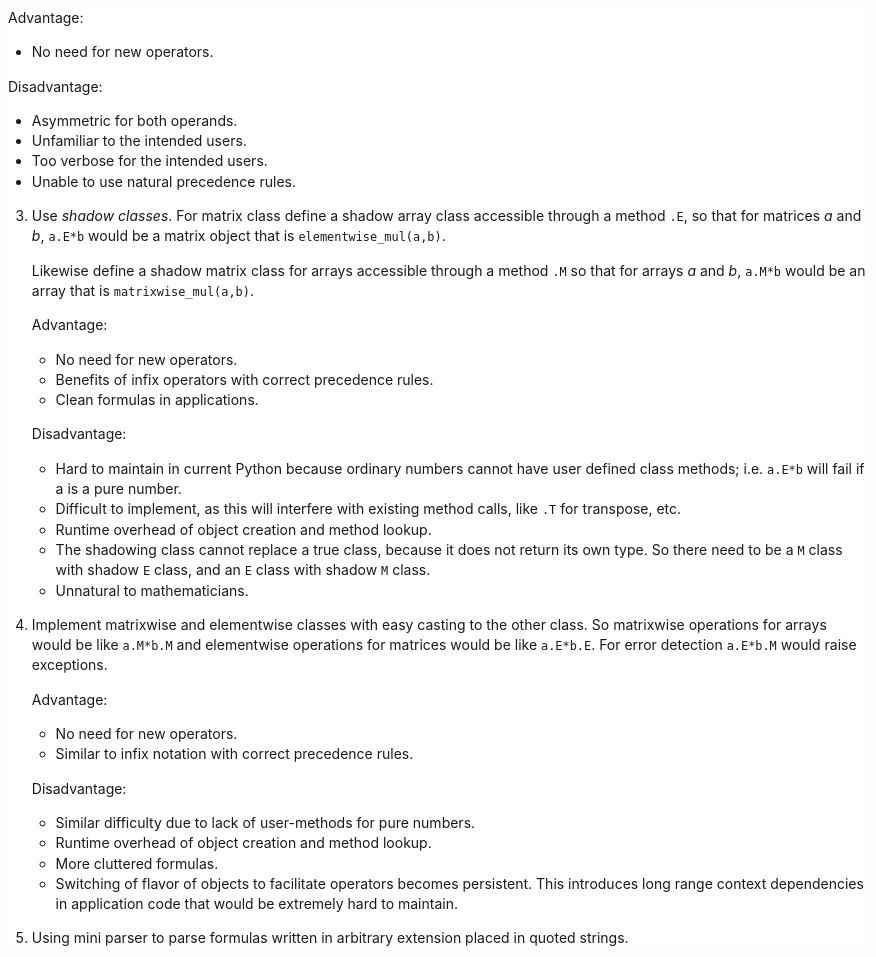    Advantage:

   - No need for new operators.

   Disadvantage:

   - Asymmetric for both operands.
   - Unfamiliar to the intended users.
   - Too verbose for the intended users.
   - Unable to use natural precedence rules.

3. Use *shadow classes*.  For matrix class define a shadow array class
   accessible through a method ``.E``, so that for matrices *a* and *b*,
   ``a.E*b`` would be a matrix object that is ``elementwise_mul(a,b)``.

   Likewise define a shadow matrix class for arrays accessible through a method
   ``.M`` so that for arrays *a* and *b*, ``a.M*b`` would be an array that is
   ``matrixwise_mul(a,b)``.

   Advantage:

   - No need for new operators.
   - Benefits of infix operators with correct precedence rules.
   - Clean formulas in applications.

   Disadvantage:

   - Hard to maintain in current Python because ordinary numbers cannot have
     user defined class methods; i.e. ``a.E*b`` will fail if a is a pure
     number.
   - Difficult to implement, as this will interfere with existing method calls,
     like ``.T`` for transpose, etc.
   - Runtime overhead of object creation and method lookup.
   - The shadowing class cannot replace a true class, because it does not
     return its own type.  So there need to be a ``M`` class with shadow ``E``
     class, and an ``E`` class with shadow ``M`` class.
   - Unnatural to mathematicians.

4. Implement matrixwise and elementwise classes with easy casting to the other
   class.  So matrixwise operations for arrays would be like ``a.M*b.M`` and
   elementwise operations for matrices would be like ``a.E*b.E``.  For error
   detection ``a.E*b.M`` would raise exceptions.

   Advantage:

   - No need for new operators.
   - Similar to infix notation with correct precedence rules.

   Disadvantage:

   - Similar difficulty due to lack of user-methods for pure numbers.
   - Runtime overhead of object creation and method lookup.
   - More cluttered formulas.
   - Switching of flavor of objects to facilitate operators becomes persistent.
     This introduces long range context dependencies in application code that
     would be extremely hard to maintain.

5. Using mini parser to parse formulas written in arbitrary extension placed in
   quoted strings.
